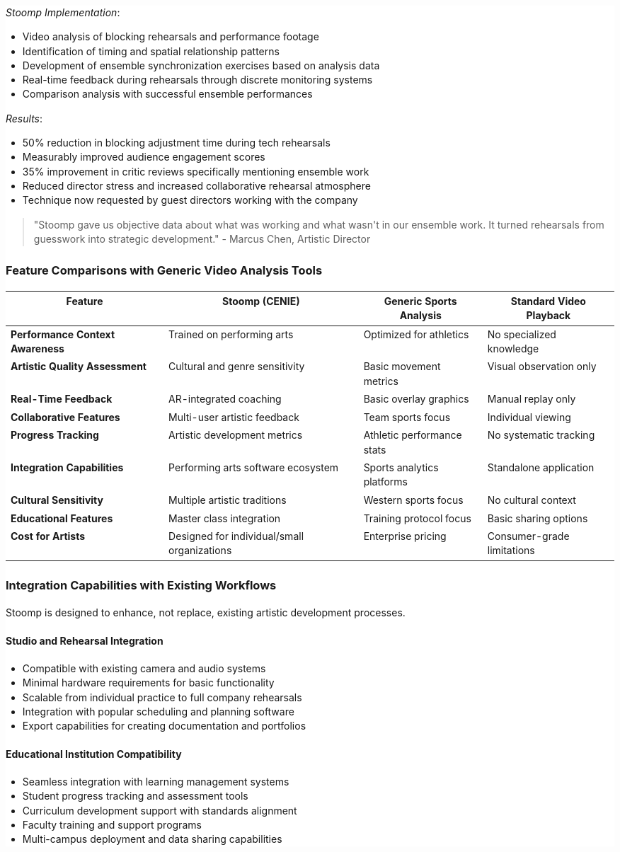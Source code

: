 *Stoomp Implementation*:

- Video analysis of blocking rehearsals and performance footage
- Identification of timing and spatial relationship patterns
- Development of ensemble synchronization exercises based on analysis data
- Real-time feedback during rehearsals through discrete monitoring systems
- Comparison analysis with successful ensemble performances

*Results*:

- 50% reduction in blocking adjustment time during tech rehearsals
- Measurably improved audience engagement scores  
- 35% improvement in critic reviews specifically mentioning ensemble work
- Reduced director stress and increased collaborative rehearsal atmosphere
- Technique now requested by guest directors working with the company

> "Stoomp gave us objective data about what was working and what wasn't in our ensemble work. It turned rehearsals from guesswork into strategic development." - Marcus Chen, Artistic Director

### Feature Comparisons with Generic Video Analysis Tools

| Feature | Stoomp (CENIE) | Generic Sports Analysis | Standard Video Playback |
|---------|----------------|------------------------|-------------------------|
| **Performance Context Awareness** | Trained on performing arts | Optimized for athletics | No specialized knowledge |
| **Artistic Quality Assessment** | Cultural and genre sensitivity | Basic movement metrics | Visual observation only |
| **Real-Time Feedback** | AR-integrated coaching | Basic overlay graphics | Manual replay only |
| **Collaborative Features** | Multi-user artistic feedback | Team sports focus | Individual viewing |
| **Progress Tracking** | Artistic development metrics | Athletic performance stats | No systematic tracking |
| **Integration Capabilities** | Performing arts software ecosystem | Sports analytics platforms | Standalone application |
| **Cultural Sensitivity** | Multiple artistic traditions | Western sports focus | No cultural context |
| **Educational Features** | Master class integration | Training protocol focus | Basic sharing options |
| **Cost for Artists** | Designed for individual/small organizations | Enterprise pricing | Consumer-grade limitations |

### Integration Capabilities with Existing Workflows

Stoomp is designed to enhance, not replace, existing artistic development processes.

#### **Studio and Rehearsal Integration**

- Compatible with existing camera and audio systems
- Minimal hardware requirements for basic functionality
- Scalable from individual practice to full company rehearsals
- Integration with popular scheduling and planning software
- Export capabilities for creating documentation and portfolios

#### **Educational Institution Compatibility**

- Seamless integration with learning management systems
- Student progress tracking and assessment tools
- Curriculum development support with standards alignment
- Faculty training and support programs
- Multi-campus deployment and data sharing capabilities

